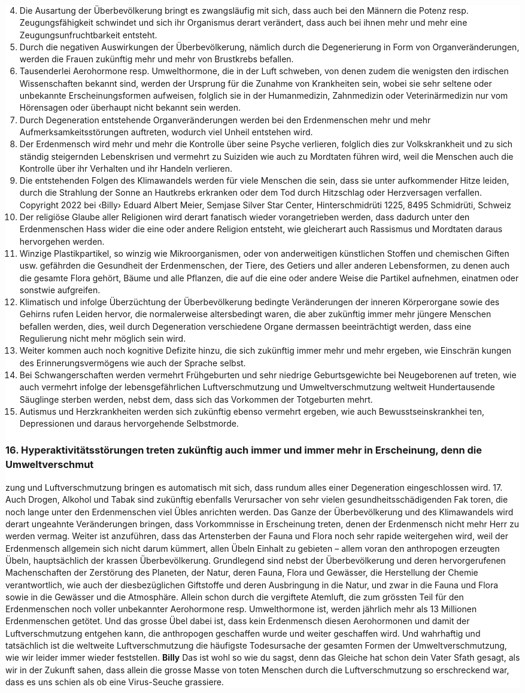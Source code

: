 4. Die Ausartung der Überbevölkerung bringt es zwangsläufig mit sich, dass auch bei den Männern die Potenz resp. Zeugungsfähigkeit schwindet und sich ihr Organismus derart verändert, dass auch bei ihnen mehr und mehr eine Zeugungsunfruchtbarkeit entsteht.
5. Durch die negativen Auswirkungen der Überbevölkerung, nämlich durch die Degenerierung in Form von Organveränderungen, werden die Frauen zukünftig mehr und mehr von Brustkrebs befallen.
6. Tausenderlei Aerohormone resp. Umwelthormone, die in der Luft schweben, von denen zudem die wenigsten den irdischen Wissenschaften bekannt sind, werden der Ursprung für die Zunahme von Krankheiten sein, wobei sie sehr seltene oder unbekannte Erscheinungsformen aufweisen, folglich sie in der Humanmedizin, Zahnmedizin oder Veterinärmedizin nur vom Hörensagen oder überhaupt nicht bekannt sein werden.
7. Durch Degeneration entstehende Organveränderungen werden bei den Erdenmenschen mehr und mehr Aufmerksamkeitsstörungen auftreten, wodurch viel Unheil entstehen wird.
8. Der Erdenmensch wird mehr und mehr die Kontrolle über seine Psyche verlieren, folglich dies zur Volkskrankheit und zu sich ständig steigernden Lebenskrisen und vermehrt zu Suiziden wie auch zu Mordtaten führen wird, weil die Menschen auch die Kontrolle über ihr Verhalten und ihr Handeln verlieren.
9. Die entstehenden Folgen des Klimawandels werden für viele Menschen die sein, dass sie unter aufkommender Hitze leiden, durch die Strahlung der Sonne an Hautkrebs erkranken oder dem Tod durch Hitzschlag oder Herzversagen verfallen. Copyright 2022 bei ‹Billy› Eduard Albert Meier, Semjase Silver Star Center, Hinterschmidrüti 1225, 8495 Schmidrüti, Schweiz
10. Der religiöse Glaube aller Religionen wird derart fanatisch wieder vorangetrieben werden, dass dadurch unter den Erdenmenschen Hass wider die eine oder andere Religion entsteht, wie gleicherart auch Rassismus und Mordtaten daraus hervorgehen werden.
11. Winzige Plastikpartikel, so winzig wie Mikroorganismen, oder von anderweitigen künstlichen Stoffen und chemischen Giften usw. gefährden die Gesundheit der Erdenmenschen, der Tiere, des Getiers und aller anderen Lebensformen, zu denen auch die gesamte Flora gehört, Bäume und alle Pflanzen, die auf die eine oder andere Weise die Partikel aufnehmen, einatmen oder sonstwie aufgreifen.
12. Klimatisch und infolge Überzüchtung der Überbevölkerung bedingte Veränderungen der inneren Körperorgane sowie des Gehirns rufen Leiden hervor, die normalerweise altersbedingt waren, die aber zukünftig immer mehr jüngere Menschen befallen werden, dies, weil durch Degeneration verschiedene Organe dermassen beeinträchtigt werden, dass eine Regulierung nicht mehr möglich sein wird.
13. Weiter kommen auch noch kognitive Defizite hinzu, die sich zukünftig immer mehr und mehr ergeben, wie Einschrän kungen des Erinnerungsvermögens wie auch der Sprache selbst.
14. Bei Schwangerschaften werden vermehrt Frühgeburten und sehr niedrige Geburtsgewichte bei Neugeborenen auf treten, wie auch vermehrt infolge der lebensgefährlichen Luftverschmutzung und Umweltverschmutzung weltweit Hundertausende Säuglinge sterben werden, nebst dem, dass sich das Vorkommen der Totgeburten mehrt.
15. Autismus und Herzkrankheiten werden sich zukünftig ebenso vermehrt ergeben, wie auch Bewusstseinskrankhei ten, Depressionen und daraus hervorgehende Selbstmorde.
### 16. Hyperaktivitätsstörungen treten zukünftig auch immer und immer mehr in Erscheinung, denn die Umweltverschmut
zung und Luftverschmutzung bringen es automatisch mit sich, dass rundum alles einer Degeneration eingeschlossen wird.
17. Auch Drogen, Alkohol und Tabak sind zukünftig ebenfalls Verursacher von sehr vielen gesundheitsschädigenden Fak toren, die noch lange unter den Erdenmenschen viel Übles anrichten werden. Das Ganze der Überbevölkerung und des Klimawandels wird derart ungeahnte Veränderungen bringen, dass Vorkommnisse in Erscheinung treten, denen der Erdenmensch nicht mehr Herr zu werden vermag. Weiter ist anzuführen, dass das Artensterben der Fauna und Flora noch sehr rapide weitergehen wird, weil der Erdenmensch allgemein sich nicht darum kümmert, allen Übeln Einhalt zu gebieten – allem voran den anthropogen erzeugten Übeln, hauptsächlich der krassen Überbevölkerung. Grundlegend sind nebst der Überbevölkerung und deren hervorgerufenen Machenschaften der Zerstörung des Planeten, der Natur, deren Fauna, Flora und Gewässer, die Herstellung der Chemie verantwortlich, wie auch der diesbezüglichen Giftstoffe und deren Ausbringung in die Natur, und zwar in die Fauna und Flora sowie in die Gewässer und die Atmosphäre. Allein schon durch die vergiftete Atemluft, die zum grössten Teil für den Erdenmenschen noch voller unbekannter Aerohormone resp. Umwelthormone ist, werden jährlich mehr als 13 Millionen Erdenmenschen getötet. Und das grosse Übel dabei ist, dass kein Erdenmensch diesen Aerohormonen und damit der Luftverschmutzung entgehen kann, die anthropogen geschaffen wurde und weiter geschaffen wird. Und wahrhaftig und tatsächlich ist die weltweite Luftverschmutzung die häufigste Todesursache der gesamten Formen der Umweltverschmutzung, wie wir leider immer wieder feststellen.
**Billy** Das ist wohl so wie du sagst, denn das Gleiche hat schon dein Vater Sfath gesagt, als wir in der Zukunft sahen, dass
allein die grosse Masse von toten Menschen durch die Luftverschmutzung so erschreckend war, dass es uns schien als ob eine Virus-Seuche grassiere.